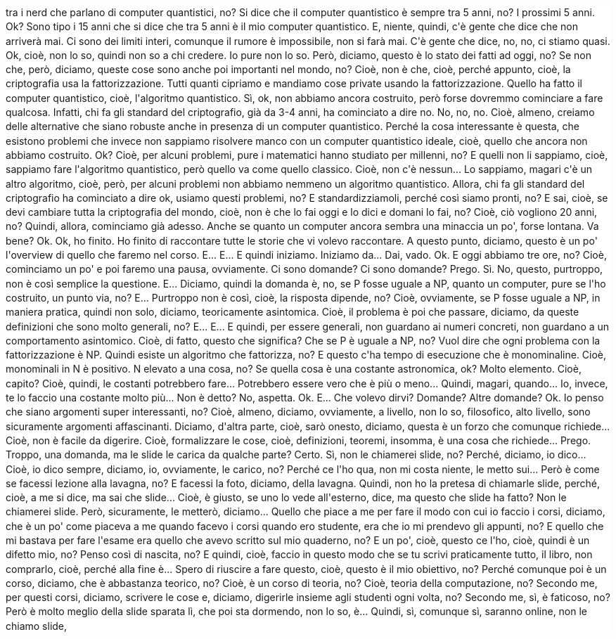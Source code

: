  tra i nerd che parlano di computer quantistici, no? Si dice che il computer quantistico è sempre tra 5 anni, no? I prossimi 5 anni. Ok? Sono tipo i 15 anni che si dice che tra 5 anni è il mio computer quantistico. E, niente, quindi, c'è gente che dice che non arriverà mai. Ci sono dei limiti interi, comunque il rumore è impossibile, non si farà mai. C'è gente che dice, no, no, ci stiamo quasi. Ok, cioè, non lo so, quindi non so a chi credere. Io pure non lo so.
 Però, diciamo, questo è lo stato dei fatti ad oggi, no? Se non che, però, diciamo, queste cose sono anche poi importanti nel mondo, no? Cioè, non è che, cioè, perché appunto, cioè, la criptografia usa la fattorizzazione. Tutti quanti cipriamo e mandiamo cose private usando la fattorizzazione. Quello ha fatto il computer quantistico, cioè, l'algoritmo quantistico. Sì, ok, non abbiamo ancora costruito, però forse dovremmo cominciare a fare qualcosa. Infatti, chi fa gli standard del criptografio, già da 3-4 anni, ha cominciato a dire no.
 No, no, no. Cioè, almeno, creiamo delle alternative che siano robuste anche in presenza di un computer quantistico. Perché la cosa interessante è questa, che esistono problemi che invece non sappiamo risolvere manco con un computer quantistico ideale, cioè, quello che ancora non abbiamo costruito. Ok? Cioè, per alcuni problemi, pure i matematici hanno studiato per millenni, no? E quelli non li sappiamo, cioè, sappiamo fare l'algoritmo quantistico, però quello va come quello classico. Cioè, non c'è nessun...
 Lo sappiamo, magari c'è un altro algoritmo, cioè, però, per alcuni problemi non abbiamo nemmeno un algoritmo quantistico. Allora, chi fa gli standard del criptografio ha cominciato a dire ok, usiamo questi problemi, no? E standardizziamoli, perché così siamo pronti, no? E sai, cioè, se devi cambiare tutta la criptografia del mondo, cioè, non è che lo fai oggi e lo dici e domani lo fai, no? Cioè, ciò vogliono 20 anni, no? Quindi, allora, cominciamo già adesso. Anche se quanto un computer ancora sembra una minaccia un po', forse lontana. Va bene? Ok. Ok, ho finito.
 Ho finito di raccontare tutte le storie che vi volevo raccontare. A questo punto, diciamo, questo è un po' l'overview di quello che faremo nel corso. E... E... E quindi iniziamo. Iniziamo da... Dai, vado. Ok. E oggi abbiamo tre ore, no? Cioè, cominciamo un po' e poi faremo una pausa, ovviamente. Ci sono domande?
 Ci sono domande? Prego. Sì. No, questo, purtroppo, non è così semplice la questione. E... Diciamo, quindi la domanda è, no, se P fosse uguale a NP, quanto un computer, pure se l'ho costruito, un punto via, no? E... Purtroppo non è così, cioè, la risposta dipende, no? Cioè, ovviamente, se P fosse uguale a NP,
 in maniera pratica, quindi non solo, diciamo, teoricamente asintomica. Cioè, il problema è poi che passare, diciamo, da queste definizioni che sono molto generali, no? E... E... E quindi, per essere generali, non guardano ai numeri concreti, non guardano a un comportamento asintomico. Cioè, di fatto, questo che significa? Che se P è uguale a NP, no? Vuol dire che ogni problema con la fattorizzazione è NP. Quindi esiste un algoritmo che fattorizza, no? E questo c'ha tempo di esecuzione che è monominaline.
 Cioè, monominali in N è positivo. N elevato a una cosa, no? Se quella cosa è una costante astronomica, ok? Molto elemento. Cioè, capito? Cioè, quindi, le costanti potrebbero fare... Potrebbero essere vero che è più o meno... Quindi, magari, quando... Io, invece, te lo faccio una costante molto più... Non è detto? No, aspetta. Ok. E... Che volevo dirvi? Domande? Altre domande? Ok.
 Io penso che siano argomenti super interessanti, no? Cioè, almeno, diciamo, ovviamente, a livello, non lo so, filosofico, alto livello, sono sicuramente argomenti affascinanti. Diciamo, d'altra parte, cioè, sarò onesto, diciamo, questa è un forzo che comunque richiede... Cioè, non è facile da digerire. Cioè, formalizzare le cose, cioè, definizioni, teoremi, insomma, è una cosa che richiede... Prego. Troppo, una domanda, ma le slide le carica da qualche parte? Certo.
 Sì, non le chiamerei slide, no? Perché, diciamo, io dico... Cioè, io dico sempre, diciamo, io, ovviamente, le carico, no? Perché ce l'ho qua, non mi costa niente, le metto sui... Però è come se facessi lezione alla lavagna, no? E facessi la foto, diciamo, della lavagna. Quindi, non ho la pretesa di chiamarle slide, perché, cioè, a me si dice, ma sai che slide... Cioè, è giusto, se uno lo vede all'esterno, dice, ma questo che slide ha fatto? Non le chiamerei slide. Però, sicuramente, le metterò, diciamo...
 Quello che piace a me per fare il modo con cui io faccio i corsi, diciamo, che è un po' come piaceva a me quando facevo i corsi quando ero studente, era che io mi prendevo gli appunti, no? E quello che mi bastava per fare l'esame era quello che avevo scritto sul mio quaderno, no? E un po', cioè, questo ce l'ho, cioè, quindi è un difetto mio, no? Penso così di nascita, no? E quindi, cioè, faccio in questo modo che se tu scrivi praticamente tutto, il libro, non comprarlo, cioè, perché alla fine è...
 Spero di riuscire a fare questo, cioè, questo è il mio obiettivo, no? Perché comunque poi è un corso, diciamo, che è abbastanza teorico, no? Cioè, è un corso di teoria, no? Cioè, teoria della computazione, no? Secondo me, per questi corsi, diciamo, scrivere le cose e, diciamo, digerirle insieme agli studenti ogni volta, no? Secondo me, sì, è faticoso, no? Però è molto meglio della slide sparata lì, che poi sta dormendo, non lo so, è... Quindi, sì, comunque sì, saranno online, non le chiamo slide,